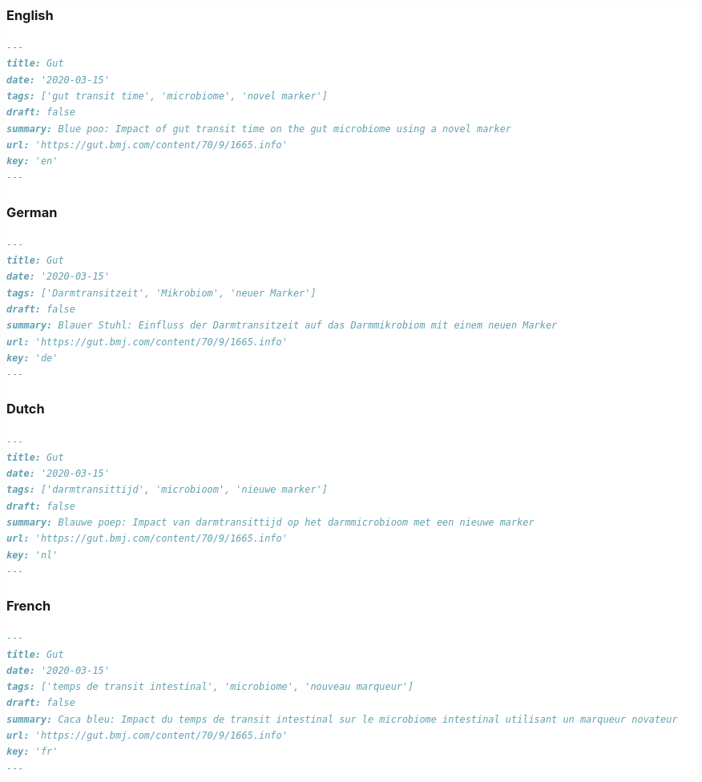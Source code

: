 ### English
```markdown
---
title: Gut
date: '2020-03-15'
tags: ['gut transit time', 'microbiome', 'novel marker']
draft: false
summary: Blue poo: Impact of gut transit time on the gut microbiome using a novel marker
url: 'https://gut.bmj.com/content/70/9/1665.info'
key: 'en'
---
```

### German
```markdown
---
title: Gut
date: '2020-03-15'
tags: ['Darmtransitzeit', 'Mikrobiom', 'neuer Marker']
draft: false
summary: Blauer Stuhl: Einfluss der Darmtransitzeit auf das Darmmikrobiom mit einem neuen Marker
url: 'https://gut.bmj.com/content/70/9/1665.info'
key: 'de'
---
```

### Dutch
```markdown
---
title: Gut
date: '2020-03-15'
tags: ['darmtransittijd', 'microbioom', 'nieuwe marker']
draft: false
summary: Blauwe poep: Impact van darmtransittijd op het darmmicrobioom met een nieuwe marker
url: 'https://gut.bmj.com/content/70/9/1665.info'
key: 'nl'
---
```

### French 
```markdown
---
title: Gut
date: '2020-03-15'
tags: ['temps de transit intestinal', 'microbiome', 'nouveau marqueur']
draft: false
summary: Caca bleu: Impact du temps de transit intestinal sur le microbiome intestinal utilisant un marqueur novateur
url: 'https://gut.bmj.com/content/70/9/1665.info'
key: 'fr'
---
```
